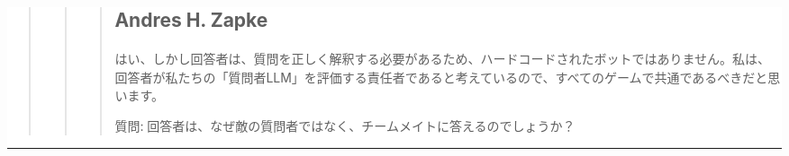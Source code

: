 > > > ## Andres H. Zapke
> > > 
> > > はい、しかし回答者は、質問を正しく解釈する必要があるため、ハードコードされたボットではありません。私は、回答者が私たちの「質問者LLM」を評価する責任者であると考えているので、すべてのゲームで共通であるべきだと思います。
> > > 
> > > 質問: 回答者は、なぜ敵の質問者ではなく、チームメイトに答えるのでしょうか？
> > > 
> > > 
> > > 
---
